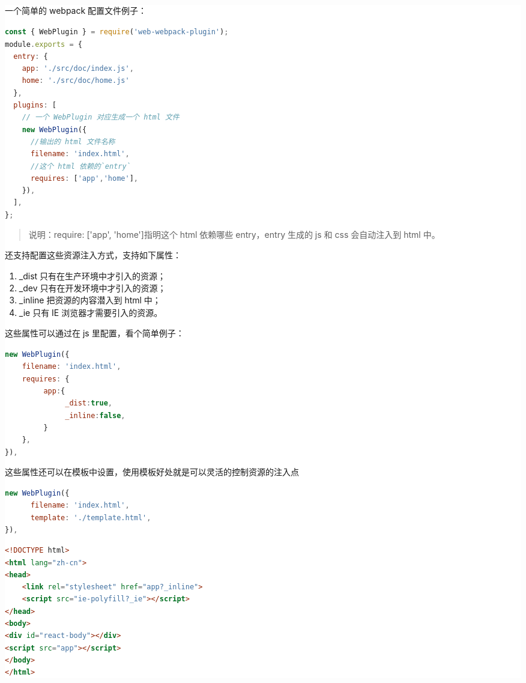 一个简单的 webpack 配置文件例子：

```js
const { WebPlugin } = require('web-webpack-plugin');
module.exports = {
  entry: {
    app: './src/doc/index.js',
    home: './src/doc/home.js'
  },
  plugins: [
    // 一个 WebPlugin 对应生成一个 html 文件
    new WebPlugin({
      //输出的 html 文件名称
      filename: 'index.html',
      //这个 html 依赖的`entry`
      requires: ['app','home'],
    }),
  ],
};
```

>说明：require: ['app', 'home']指明这个 html 依赖哪些 entry，entry 生成的 js 和 css 会自动注入到 html 中。

还支持配置这些资源注入方式，支持如下属性：

1. _dist 只有在生产环境中才引入的资源；
2. _dev 只有在开发环境中才引入的资源；
3. _inline 把资源的内容潜入到 html 中；
4. _ie 只有 IE 浏览器才需要引入的资源。

这些属性可以通过在 js 里配置，看个简单例子：

```js
new WebPlugin({
    filename: 'index.html',
    requires: {
         app:{
              _dist:true,
              _inline:false,
         }
    },
}),
```

这些属性还可以在模板中设置，使用模板好处就是可以灵活的控制资源的注入点

```js
new WebPlugin({
      filename: 'index.html',
      template: './template.html',
}),
```

```html
<!DOCTYPE html>
<html lang="zh-cn">
<head>
    <link rel="stylesheet" href="app?_inline">
    <script src="ie-polyfill?_ie"></script>
</head>
<body>
<div id="react-body"></div>
<script src="app"></script>
</body>
</html>
```
